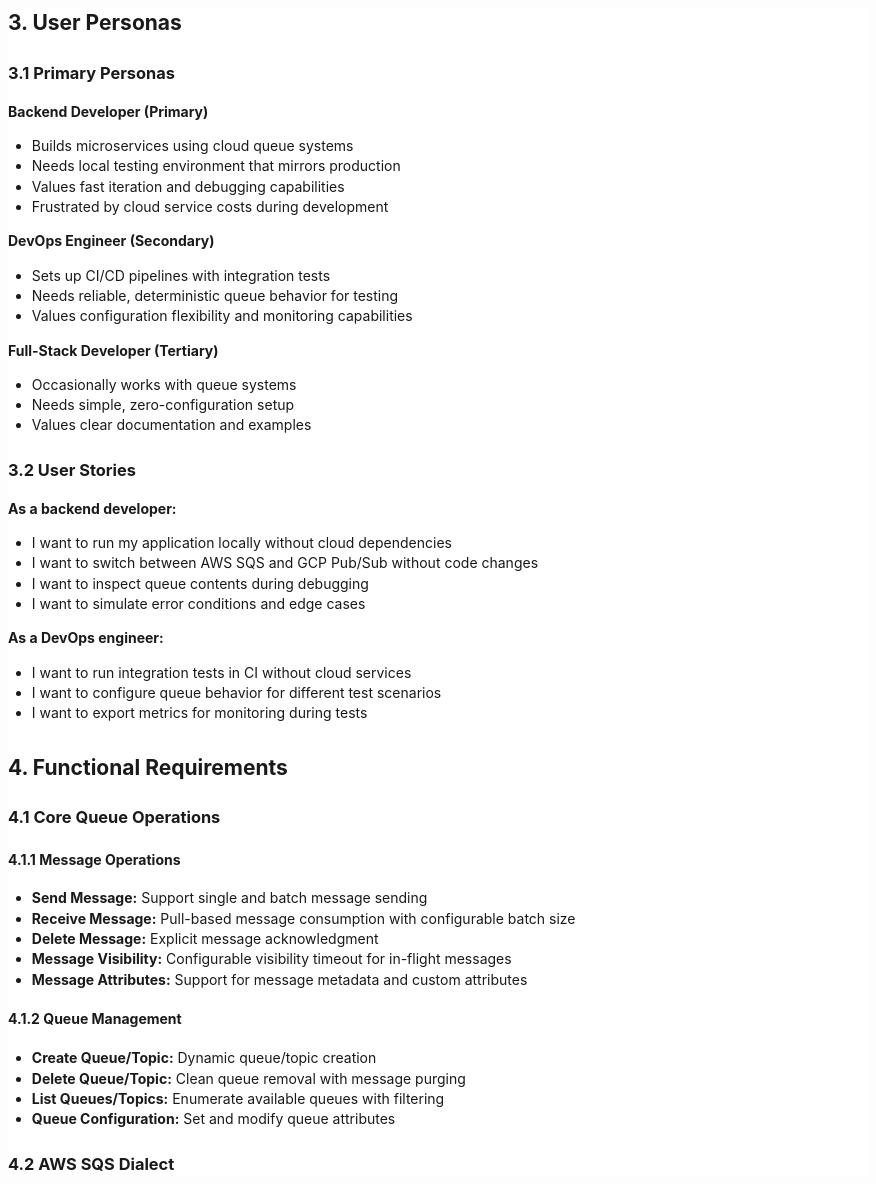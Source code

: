 ## 3. User Personas

### 3.1 Primary Personas

**Backend Developer (Primary)**
- Builds microservices using cloud queue systems
- Needs local testing environment that mirrors production
- Values fast iteration and debugging capabilities
- Frustrated by cloud service costs during development

**DevOps Engineer (Secondary)**
- Sets up CI/CD pipelines with integration tests
- Needs reliable, deterministic queue behavior for testing
- Values configuration flexibility and monitoring capabilities

**Full-Stack Developer (Tertiary)**
- Occasionally works with queue systems
- Needs simple, zero-configuration setup
- Values clear documentation and examples

### 3.2 User Stories

**As a backend developer:**
- I want to run my application locally without cloud dependencies
- I want to switch between AWS SQS and GCP Pub/Sub without code changes
- I want to inspect queue contents during debugging
- I want to simulate error conditions and edge cases

**As a DevOps engineer:**
- I want to run integration tests in CI without cloud services
- I want to configure queue behavior for different test scenarios
- I want to export metrics for monitoring during tests

## 4. Functional Requirements

### 4.1 Core Queue Operations

#### 4.1.1 Message Operations
- **Send Message:** Support single and batch message sending
- **Receive Message:** Pull-based message consumption with configurable batch size
- **Delete Message:** Explicit message acknowledgment
- **Message Visibility:** Configurable visibility timeout for in-flight messages
- **Message Attributes:** Support for message metadata and custom attributes

#### 4.1.2 Queue Management
- **Create Queue/Topic:** Dynamic queue/topic creation
- **Delete Queue/Topic:** Clean queue removal with message purging
- **List Queues/Topics:** Enumerate available queues with filtering
- **Queue Configuration:** Set and modify queue attributes

### 4.2 AWS SQS Dialect

